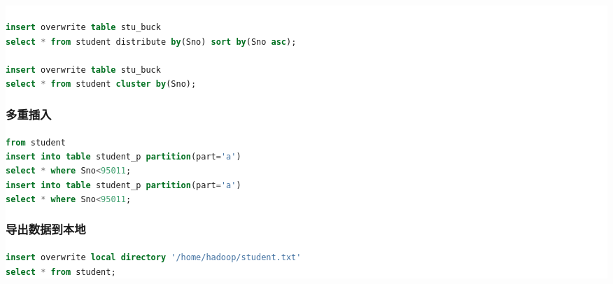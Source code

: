 ```sql

insert overwrite table stu_buck
select * from student distribute by(Sno) sort by(Sno asc);

insert overwrite table stu_buck
select * from student cluster by(Sno);
```

### 多重插入

```sql
from student
insert into table student_p partition(part='a')
select * where Sno<95011;
insert into table student_p partition(part='a')
select * where Sno<95011;
```

### 导出数据到本地

```sql
insert overwrite local directory '/home/hadoop/student.txt'
select * from student;
```

